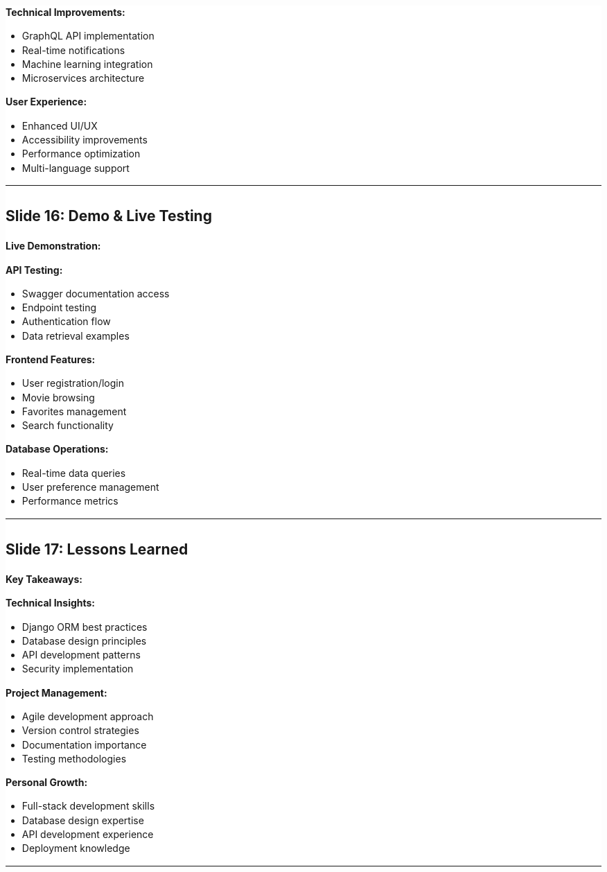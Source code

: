 **Technical Improvements:**
- GraphQL API implementation
- Real-time notifications
- Machine learning integration
- Microservices architecture

**User Experience:**
- Enhanced UI/UX
- Accessibility improvements
- Performance optimization
- Multi-language support

---

## Slide 16: Demo & Live Testing
**Live Demonstration:**

**API Testing:**
- Swagger documentation access
- Endpoint testing
- Authentication flow
- Data retrieval examples

**Frontend Features:**
- User registration/login
- Movie browsing
- Favorites management
- Search functionality

**Database Operations:**
- Real-time data queries
- User preference management
- Performance metrics

---

## Slide 17: Lessons Learned
**Key Takeaways:**

**Technical Insights:**
- Django ORM best practices
- Database design principles
- API development patterns
- Security implementation

**Project Management:**
- Agile development approach
- Version control strategies
- Documentation importance
- Testing methodologies

**Personal Growth:**
- Full-stack development skills
- Database design expertise
- API development experience
- Deployment knowledge

---